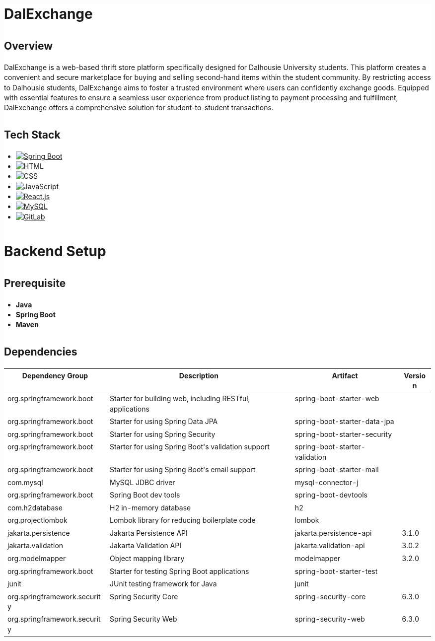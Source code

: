 # DalExchange

## Overview
DalExchange is a web-based thrift store platform specifically designed for Dalhousie University students. This platform creates a convenient and secure marketplace for buying and selling second-hand items within the student community. By restricting access to Dalhousie students, DalExchange aims to foster a trusted environment where users can confidently exchange goods. Equipped with essential features to ensure a seamless user experience from product listing to payment processing and fulfillment, DalExchange offers a comprehensive solution for student-to-student transactions.

## Tech Stack 
- [![Spring Boot](https://img.shields.io/badge/Spring%20Boot-green)](https://spring.io/projects/spring-boot)
- ![HTML](https://img.shields.io/badge/HTML-orange)
- ![CSS](https://img.shields.io/badge/CSS-blue)
- ![JavaScript](https://img.shields.io/badge/JavaScript-yellow)
- [![React.js](https://img.shields.io/badge/React.js-purple)](https://reactjs.org/)
- [![MySQL](https://img.shields.io/badge/MySQL-yellow)](https://www.mysql.com/)
- [![GitLab](https://img.shields.io/badge/GitLab-blue)](https://about.gitlab.com/)

# Backend Setup

## Prerequisite
- **Java**
- **Spring Boot**
- **Maven**

## Dependencies 
| Dependency Group              | Description                                              | Artifact                       | Version    |
|-------------------------------|----------------------------------------------------------|--------------------------------|------------|
| org.springframework.boot      | Starter for building web, including RESTful, applications| spring-boot-starter-web        |            |
| org.springframework.boot      | Starter for using Spring Data JPA                        | spring-boot-starter-data-jpa   |            |
| org.springframework.boot      | Starter for using Spring Security                        | spring-boot-starter-security   |            |
| org.springframework.boot      | Starter for using Spring Boot's validation support       | spring-boot-starter-validation |            |
| org.springframework.boot      | Starter for using Spring Boot's email support            | spring-boot-starter-mail       |            |
| com.mysql                     | MySQL JDBC driver                                        | mysql-connector-j              |            |
| org.springframework.boot      | Spring Boot dev tools                                    | spring-boot-devtools           |            |
| com.h2database                | H2 in-memory database                                    | h2                             |            |
| org.projectlombok             | Lombok library for reducing boilerplate code             | lombok                         |            |
| jakarta.persistence           | Jakarta Persistence API                                  | jakarta.persistence-api        | 3.1.0      |
| jakarta.validation            | Jakarta Validation API                                   | jakarta.validation-api         | 3.0.2      |
| org.modelmapper               | Object mapping library                                   | modelmapper                    | 3.2.0      |
| org.springframework.boot      | Starter for testing Spring Boot applications             | spring-boot-starter-test       |            |
| junit                         | JUnit testing framework for Java                         | junit                          |            |
| org.springframework.security  | Spring Security Core                                     | spring-security-core           | 6.3.0      |
| org.springframework.security  | Spring Security Web                                      | spring-security-web            | 6.3.0      |